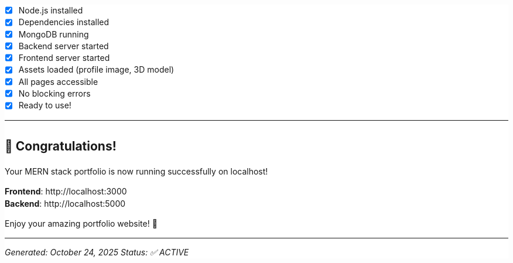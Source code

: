 - [x] Node.js installed
- [x] Dependencies installed
- [x] MongoDB running
- [x] Backend server started
- [x] Frontend server started
- [x] Assets loaded (profile image, 3D model)
- [x] All pages accessible
- [x] No blocking errors
- [x] Ready to use!

---

## 🎉 Congratulations!

Your MERN stack portfolio is now running successfully on localhost!

**Frontend**: http://localhost:3000  
**Backend**: http://localhost:5000

Enjoy your amazing portfolio website! 🚀

---

*Generated: October 24, 2025*
*Status: ✅ ACTIVE*
